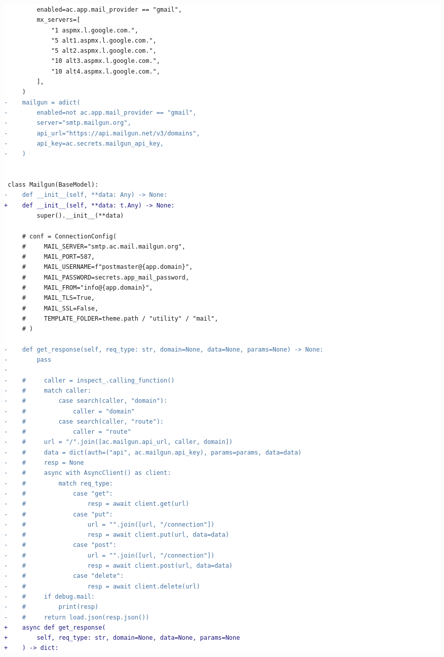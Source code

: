 ```diff
         enabled=ac.app.mail_provider == "gmail",
         mx_servers=[
             "1 aspmx.l.google.com.",
             "5 alt1.aspmx.l.google.com.",
             "5 alt2.aspmx.l.google.com.",
             "10 alt3.aspmx.l.google.com.",
             "10 alt4.aspmx.l.google.com.",
         ],
     )
-    mailgun = adict(
-        enabled=not ac.app.mail_provider == "gmail",
-        server="smtp.mailgun.org",
-        api_url="https://api.mailgun.net/v3/domains",
-        api_key=ac.secrets.mailgun_api_key,
-    )
 
 
 class Mailgun(BaseModel):
-    def __init__(self, **data: Any) -> None:
+    def __init__(self, **data: t.Any) -> None:
         super().__init__(**data)
 
     # conf = ConnectionConfig(
     #     MAIL_SERVER="smtp.ac.mail.mailgun.org",
     #     MAIL_PORT=587,
     #     MAIL_USERNAME=f"postmaster@{app.domain}",
     #     MAIL_PASSWORD=secrets.app_mail_password,
     #     MAIL_FROM="info@{app.domain}",
     #     MAIL_TLS=True,
     #     MAIL_SSL=False,
     #     TEMPLATE_FOLDER=theme.path / "utility" / "mail",
     # )
 
-    def get_response(self, req_type: str, domain=None, data=None, params=None) -> None:
-        pass
-
-    #     caller = inspect_.calling_function()
-    #     match caller:
-    #         case search(caller, "domain"):
-    #             caller = "domain"
-    #         case search(caller, "route"):
-    #             caller = "route"
-    #     url = "/".join([ac.mailgun.api_url, caller, domain])
-    #     data = dict(auth=("api", ac.mailgun.api_key), params=params, data=data)
-    #     resp = None
-    #     async with AsyncClient() as client:
-    #         match req_type:
-    #             case "get":
-    #                 resp = await client.get(url)
-    #             case "put":
-    #                 url = "".join([url, "/connection"])
-    #                 resp = await client.put(url, data=data)
-    #             case "post":
-    #                 url = "".join([url, "/connection"])
-    #                 resp = await client.post(url, data=data)
-    #             case "delete":
-    #                 resp = await client.delete(url)
-    #     if debug.mail:
-    #         print(resp)
-    #     return load.json(resp.json())
+    async def get_response(
+        self, req_type: str, domain=None, data=None, params=None
+    ) -> dict:
```